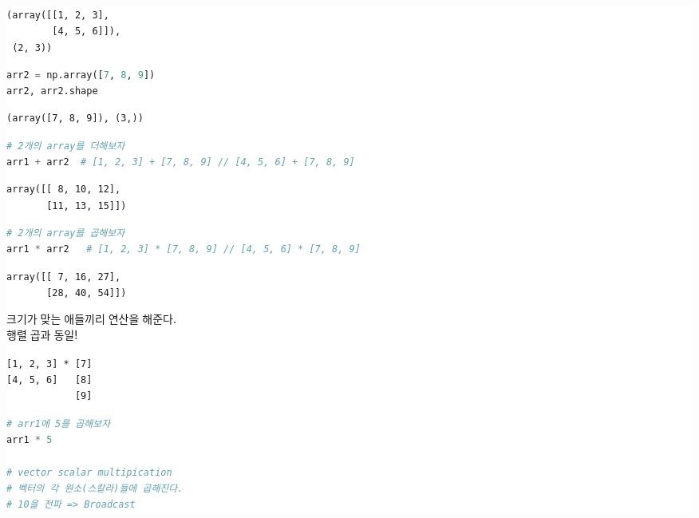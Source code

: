     (array([[1, 2, 3],
            [4, 5, 6]]),
     (2, 3))




```python
arr2 = np.array([7, 8, 9])
arr2, arr2.shape
```




    (array([7, 8, 9]), (3,))




```python
# 2개의 array를 더해보자
arr1 + arr2  # [1, 2, 3] + [7, 8, 9] // [4, 5, 6] + [7, 8, 9] 
```




    array([[ 8, 10, 12],
           [11, 13, 15]])




```python
# 2개의 array를 곱해보자
arr1 * arr2   # [1, 2, 3] * [7, 8, 9] // [4, 5, 6] * [7, 8, 9] 
```




    array([[ 7, 16, 27],
           [28, 40, 54]])



크기가 맞는 애들끼리 연산을 해준다.<br>
행렬 곱과 동일!<br>
```
[1, 2, 3] * [7]
[4, 5, 6]   [8]
            [9]
```


```python
# arr1에 5를 곱해보자
arr1 * 5

# vector scalar multipication  
# 벡터의 각 원소(스칼라)들에 곱해진다.  
# 10을 전파 => Broadcast
```


